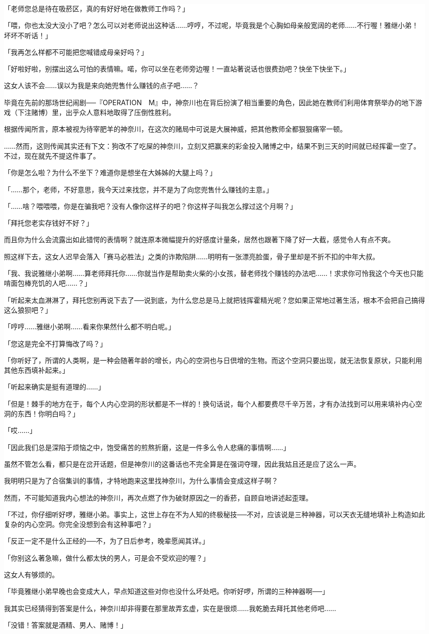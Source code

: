 「老师您总是待在吸菸区，真的有好好地在做教师工作吗？」

「喂，你也太没大没小了吧？怎么可以对老师说出这种话……哼哼，不过呢，毕竟我是个心胸如母亲般宽阔的老师……不行喔！雅继小弟！坏坏不听话！」

「我再怎么样都不可能把您喊错成母亲好吗？」

「好啦好啦，别摆出这么可怕的表情嘛。喏，你可以坐在老师旁边喔！一直站著说话也很费劲吧？快坐下快坐下。」

这女人该不会……误以为我是来向她兜售什么赚钱的点子吧……？

毕竟在先前的那场世纪闹剧──『OPERATION　M』中，神奈川也在背后扮演了相当重要的角色，因此她在教师们利用体育祭举办的地下游戏（下注赌博）里，出乎众人意料地取得了压倒性胜利。

根据传闻所言，原本被视为待宰肥羊的神奈川，在这次的赌局中可说是大展神威，把其他教师全都狠狠痛宰一顿。

……然而，这则传闻其实还有下文：狗改不了吃屎的神奈川，立刻又把赢来的彩金投入赌博之中，结果不到三天的时间就已经挥霍一空了。不过，现在就先不提这件事了。

「你是怎么啦？为什么不坐下？难道你是想坐在大姊姊的大腿上吗？」

「……那个，老师，不好意思，我今天过来找您，并不是为了向您兜售什么赚钱的主意。」

「……啥？喂喂喂，你是在骗我吧？没有人像你这样子的吧？你这样子叫我怎么撑过这个月啊？」

「拜托您老实存钱好不好？」

而且你为什么会流露出如此错愕的表情啊？就连原本微幅提升的好感度计量条，居然也跟著下降了好一大截，感觉令人有点不爽。

照这样下去，这女人迟早会落入「赛马必胜法」之类的诈欺陷阱……明明有一张漂亮脸蛋，骨子里却是不折不扣的中年大叔。

「我、我说雅继小弟啊……算老师拜托你……你就当作是帮助卖火柴的小女孩，替老师找个赚钱的办法吧……！求求你可怜我这个今天也只能啃面包棒充饥的人吧……？」

「听起来太血淋淋了，拜托您别再说下去了──说到底，为什么您总是马上就把钱挥霍精光呢？您如果正常地过著生活，根本不会把自己搞得这么狼狈吧？」

「哼哼……雅继小弟啊……看来你果然什么都不明白呢。」

「您这是完全不打算悔改了吗？」

「你听好了，所谓的人类啊，是一种会随著年龄的增长，内心的空洞也与日倶增的生物。而这个空洞只要出现，就无法恢复原状，只能利用其他东西填补起来。」

「听起来确实是挺有道理的……」

「但是！棘手的地方在于，每个人内心空洞的形状都是不一样的！换句话说，每个人都要费尽千辛万苦，才有办法找到可以用来填补内心空洞的东西！你明白吗？」

「哎……」

「因此我们总是深陷于烦恼之中，饱受痛苦的煎熬折磨，这是一件多么令人悲痛的事情啊……」

虽然不管怎么看，都只是在岔开话题，但是神奈川的这番话也不完全算是在强词夺理，因此我姑且还是应了这么一声。

我明明只是为了合宿集训的事情，才特地跑来这里找神奈川，为什么事情会变成这样子啊？

然而，不可能知道我内心想法的神奈川，再次点燃了作为破财原因之一的香菸，自顾自地讲述起歪理。

「不过，你仔细听好啰，雅继小弟。事实上，这世上存在不为人知的终极秘技──不对，应该说是三种神器，可以天衣无缝地填补上构造如此复杂的内心空洞。你完全没想到会有这种事吧？」

「反正一定不是什么正经的──不，为了日后参考，晚辈愿闻其详。」

「你别这么著急嘛，做什么都太快的男人，可是会不受欢迎的喔？」

这女人有够烦的。

「毕竟雅继小弟早晚也会变成大人，早点知道这些对你也没什么坏处吧。你听好啰，所谓的三种神器啊──」

我其实已经猜得到答案是什么，神奈川却非得要在那里故弄玄虚，实在是很烦……我乾脆去拜托其他老师吧……

「没错！答案就是酒精、男人、赌博！」
